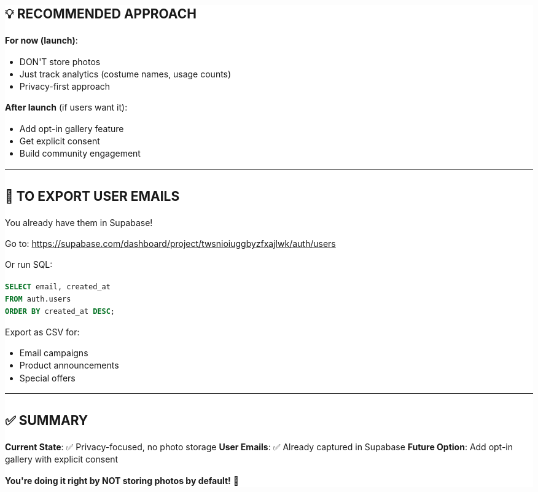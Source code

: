 ## 💡 RECOMMENDED APPROACH

**For now (launch)**: 
- DON'T store photos
- Just track analytics (costume names, usage counts)
- Privacy-first approach

**After launch** (if users want it):
- Add opt-in gallery feature
- Get explicit consent
- Build community engagement

---

## 📝 TO EXPORT USER EMAILS

You already have them in Supabase!

Go to: https://supabase.com/dashboard/project/twsnioiuggbyzfxajlwk/auth/users

Or run SQL:
```sql
SELECT email, created_at 
FROM auth.users 
ORDER BY created_at DESC;
```

Export as CSV for:
- Email campaigns
- Product announcements
- Special offers

---

## ✅ SUMMARY

**Current State**: ✅ Privacy-focused, no photo storage
**User Emails**: ✅ Already captured in Supabase
**Future Option**: Add opt-in gallery with explicit consent

**You're doing it right by NOT storing photos by default!** 🎉
